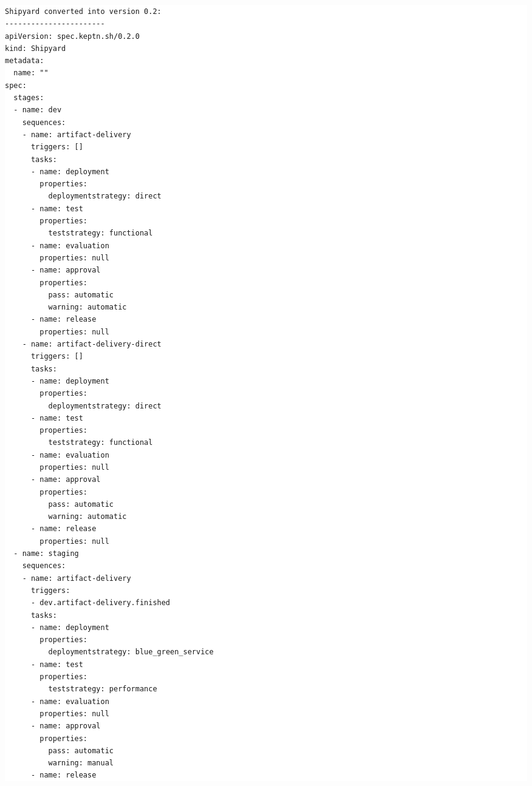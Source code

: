 ```console
Shipyard converted into version 0.2:
-----------------------
apiVersion: spec.keptn.sh/0.2.0
kind: Shipyard
metadata:
  name: ""
spec:
  stages:
  - name: dev
    sequences:
    - name: artifact-delivery
      triggers: []
      tasks:
      - name: deployment
        properties:
          deploymentstrategy: direct
      - name: test
        properties:
          teststrategy: functional
      - name: evaluation
        properties: null
      - name: approval
        properties:
          pass: automatic
          warning: automatic
      - name: release
        properties: null
    - name: artifact-delivery-direct
      triggers: []
      tasks:
      - name: deployment
        properties:
          deploymentstrategy: direct
      - name: test
        properties:
          teststrategy: functional
      - name: evaluation
        properties: null
      - name: approval
        properties:
          pass: automatic
          warning: automatic
      - name: release
        properties: null
  - name: staging
    sequences:
    - name: artifact-delivery
      triggers:
      - dev.artifact-delivery.finished
      tasks:
      - name: deployment
        properties:
          deploymentstrategy: blue_green_service
      - name: test
        properties:
          teststrategy: performance
      - name: evaluation
        properties: null
      - name: approval
        properties:
          pass: automatic
          warning: manual
      - name: release
```